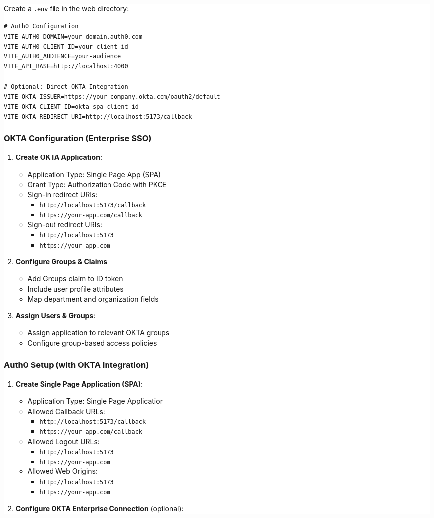 Create a `.env` file in the web directory:

```env
# Auth0 Configuration
VITE_AUTH0_DOMAIN=your-domain.auth0.com
VITE_AUTH0_CLIENT_ID=your-client-id
VITE_AUTH0_AUDIENCE=your-audience
VITE_API_BASE=http://localhost:4000

# Optional: Direct OKTA Integration
VITE_OKTA_ISSUER=https://your-company.okta.com/oauth2/default
VITE_OKTA_CLIENT_ID=okta-spa-client-id
VITE_OKTA_REDIRECT_URI=http://localhost:5173/callback
```

### OKTA Configuration (Enterprise SSO)

1. **Create OKTA Application**:

   - Application Type: Single Page App (SPA)
   - Grant Type: Authorization Code with PKCE
   - Sign-in redirect URIs:
     - `http://localhost:5173/callback`
     - `https://your-app.com/callback`
   - Sign-out redirect URIs:
     - `http://localhost:5173`
     - `https://your-app.com`

2. **Configure Groups & Claims**:

   - Add Groups claim to ID token
   - Include user profile attributes
   - Map department and organization fields

3. **Assign Users & Groups**:
   - Assign application to relevant OKTA groups
   - Configure group-based access policies

### Auth0 Setup (with OKTA Integration)

1. **Create Single Page Application (SPA)**:

   - Application Type: Single Page Application
   - Allowed Callback URLs:
     - `http://localhost:5173/callback`
     - `https://your-app.com/callback`
   - Allowed Logout URLs:
     - `http://localhost:5173`
     - `https://your-app.com`
   - Allowed Web Origins:
     - `http://localhost:5173`
     - `https://your-app.com`

2. **Configure OKTA Enterprise Connection** (optional):
